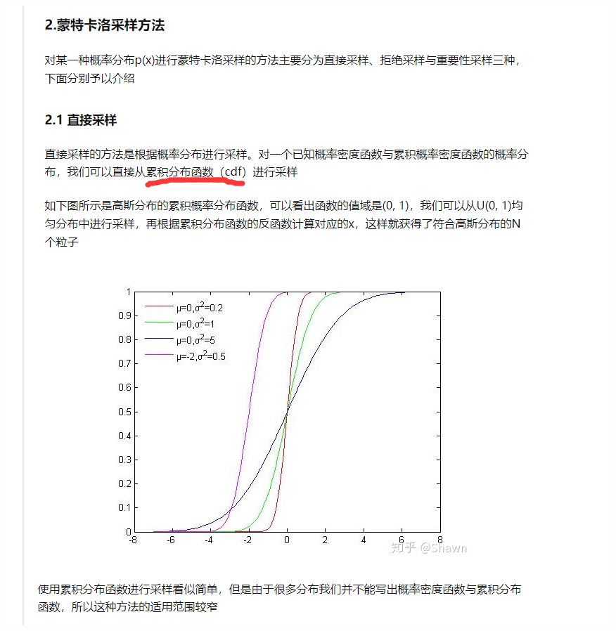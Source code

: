 >![image-20220825203035446](Lecture%2017%20Protein%20folding.assets/image-20220825203035446.png)
>
>![image-20220825203048039](Lecture%2017%20Protein%20folding.assets/image-20220825203048039.png)
>